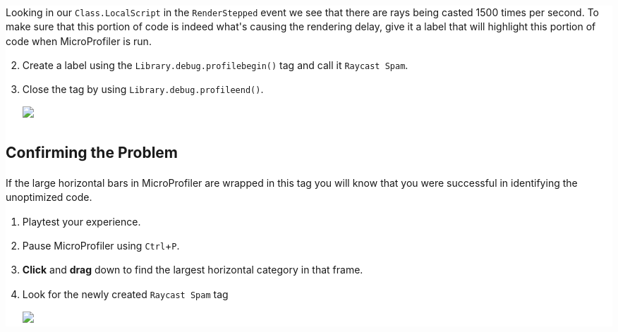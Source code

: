    Looking in our `Class.LocalScript` in the `RenderStepped` event we see that there are rays being casted 1500 times per second. To make sure that this portion of code is indeed what's causing the rendering delay, give it a label that will highlight this portion of code when MicroProfiler is run.

2. Create a label using the `Library.debug.profilebegin()` tag and call it `Raycast Spam`.
3. Close the tag by using `Library.debug.profileend()`.

   <img src="../../assets/optimization/microprofiler-tutorial/mpt11.png"
   width="80%" />

## Confirming the Problem

If the large horizontal bars in MicroProfiler are wrapped in this tag you will know that you were successful in identifying the unoptimized code.

1. Playtest your experience.
2. Pause MicroProfiler using `Ctrl`+`P`.
3. **Click** and **drag** down to find the largest horizontal category in that frame.
4. Look for the newly created `Raycast Spam` tag

   <img src="../../assets/optimization/microprofiler-tutorial/mpt12.png" width="80%" />
